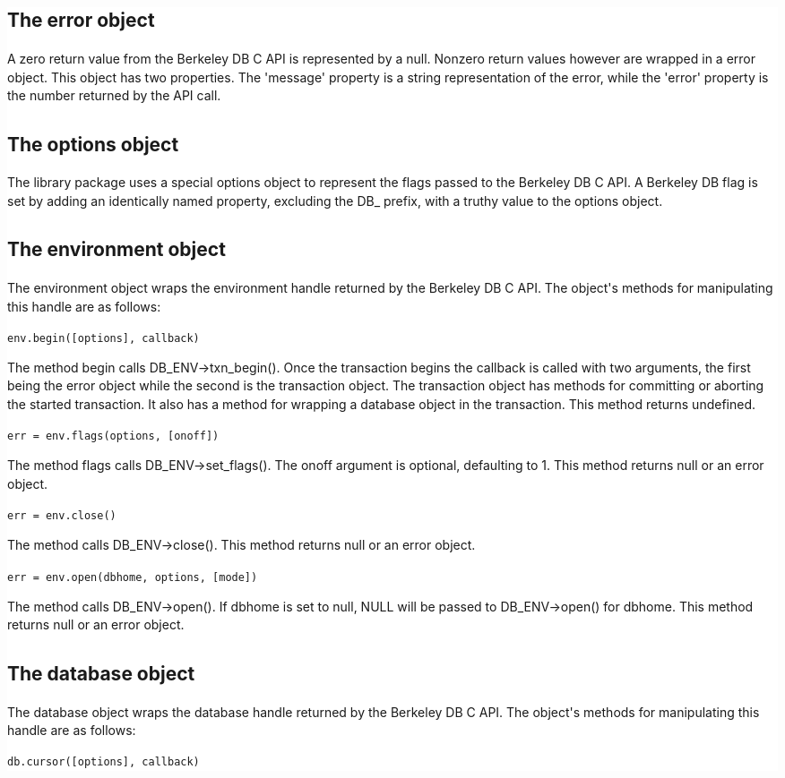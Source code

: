 The error object
----------------

A zero return value from the Berkeley DB C API is represented by a
null.  Nonzero return values however are wrapped in a error object.
This object has two properties.  The 'message' property is a string
representation of the error, while the 'error' property is the
number returned by the API call.

The options object
------------------

The library package uses a special options object to represent the
flags passed to the Berkeley DB C API.  A Berkeley DB flag is set
by adding an identically named property, excluding the DB\_ prefix,
with a truthy value to the options object.

The environment object
------------------

The environment object wraps the environment handle returned by the
Berkeley DB C API.  The object's methods for manipulating this handle
are as follows:

    env.begin([options], callback)

The method begin calls DB\_ENV->txn\_begin().  Once the transaction
begins the callback is called with two arguments, the first being the
error object while the second is the transaction object.  The
transaction object has methods for committing or aborting the 
started transaction.  It also has a method for wrapping a database
object in the transaction.  This method returns undefined.

    err = env.flags(options, [onoff])

The method flags calls DB\_ENV->set\_flags().  The onoff argument is
optional, defaulting to 1.  This method returns null or an error object.

    err = env.close()

The method calls DB\_ENV->close(). 
This method returns null or an error object.

    err = env.open(dbhome, options, [mode])

The method calls DB\_ENV->open().  If dbhome is set to null, NULL
will be passed to DB\_ENV->open() for dbhome.
This method returns null or an error object.

The database object
-----------------------------------

The database object wraps the database handle returned by the Berkeley
DB C API.  The object's methods for manipulating this handle are as
follows:

    db.cursor([options], callback)
